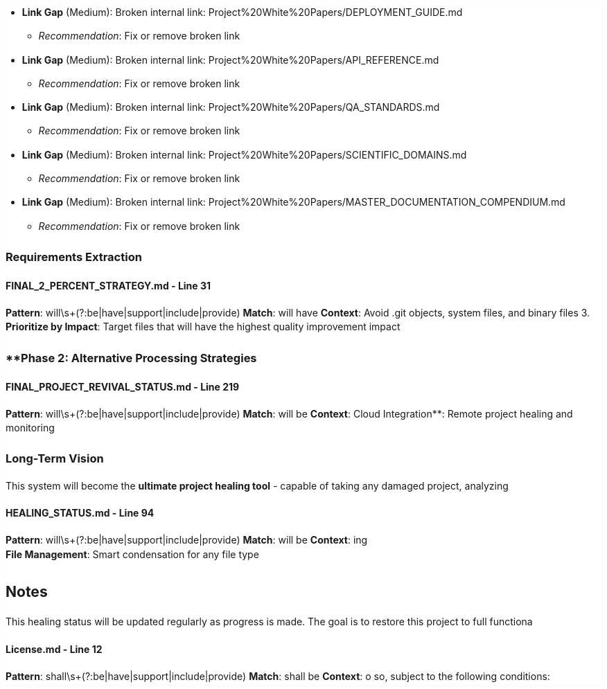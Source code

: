 - **Link Gap** (Medium): Broken internal link: Project%20White%20Papers/DEPLOYMENT_GUIDE.md
  - *Recommendation*: Fix or remove broken link

- **Link Gap** (Medium): Broken internal link: Project%20White%20Papers/API_REFERENCE.md
  - *Recommendation*: Fix or remove broken link

- **Link Gap** (Medium): Broken internal link: Project%20White%20Papers/QA_STANDARDS.md
  - *Recommendation*: Fix or remove broken link

- **Link Gap** (Medium): Broken internal link: Project%20White%20Papers/SCIENTIFIC_DOMAINS.md
  - *Recommendation*: Fix or remove broken link

- **Link Gap** (Medium): Broken internal link: Project%20White%20Papers/MASTER_DOCUMENTATION_COMPENDIUM.md
  - *Recommendation*: Fix or remove broken link


### Requirements Extraction

#### FINAL_2_PERCENT_STRATEGY.md - Line 31
**Pattern**: will\s+(?:be|have|support|include|provide)
**Match**: will have
**Context**: Avoid .git objects, system files, and binary files
3. **Prioritize by Impact**: Target files that will have the highest quality improvement impact

### **Phase 2: Alternative Processing Strategies


#### FINAL_PROJECT_REVIVAL_STATUS.md - Line 219
**Pattern**: will\s+(?:be|have|support|include|provide)
**Match**: will be
**Context**: Cloud Integration**: Remote project healing and monitoring

### **Long-Term Vision**
This system will become the **ultimate project healing tool** - capable of taking any damaged project, analyzing


#### HEALING_STATUS.md - Line 94
**Pattern**: will\s+(?:be|have|support|include|provide)
**Match**: will be
**Context**: ing  
**File Management**: Smart condensation for any file type  

## Notes
This healing status will be updated regularly as progress is made. The goal is to restore this project to full functiona


#### License.md - Line 12
**Pattern**: shall\s+(?:be|have|support|include|provide)
**Match**: shall be
**Context**: o so, subject to the following conditions:
